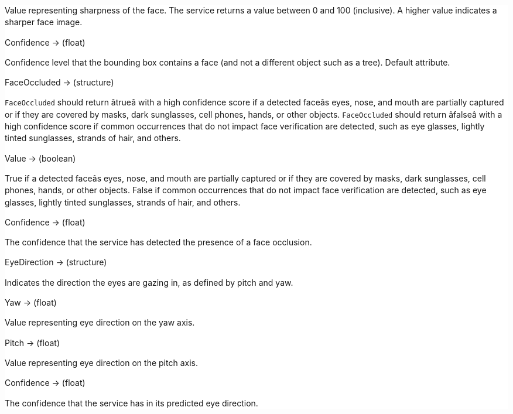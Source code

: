Value representing sharpness of the face. The service returns a value between 0 and 100 (inclusive). A higher value indicates a sharper face image.

Confidence -> (float)

Confidence level that the bounding box contains a face (and not a different object such as a tree). Default attribute.

FaceOccluded -> (structure)

`FaceOccluded` should return âtrueâ with a high confidence score if a detected faceâs eyes, nose, and mouth are partially captured or if they are covered by masks, dark sunglasses, cell phones, hands, or other objects. `FaceOccluded` should return âfalseâ with a high confidence score if common occurrences that do not impact face verification are detected, such as eye glasses, lightly tinted sunglasses, strands of hair, and others.

Value -> (boolean)

True if a detected faceâs eyes, nose, and mouth are partially captured or if they are covered by masks, dark sunglasses, cell phones, hands, or other objects. False if common occurrences that do not impact face verification are detected, such as eye glasses, lightly tinted sunglasses, strands of hair, and others.

Confidence -> (float)

The confidence that the service has detected the presence of a face occlusion.

EyeDirection -> (structure)

Indicates the direction the eyes are gazing in, as defined by pitch and yaw.

Yaw -> (float)

Value representing eye direction on the yaw axis.

Pitch -> (float)

Value representing eye direction on the pitch axis.

Confidence -> (float)

The confidence that the service has in its predicted eye direction.